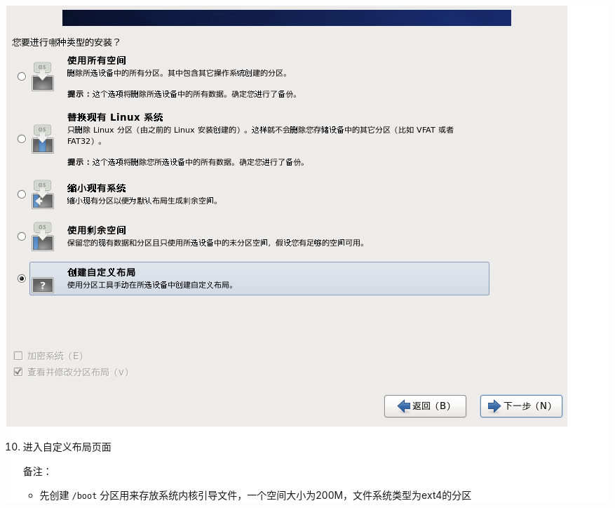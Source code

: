    ![2019012025](/images/2019012025.png)

10. 进入自定义布局页面

    备注：

    - 先创建 `/boot` 分区用来存放系统内核引导文件，一个空间大小为200M，文件系统类型为ext4的分区
